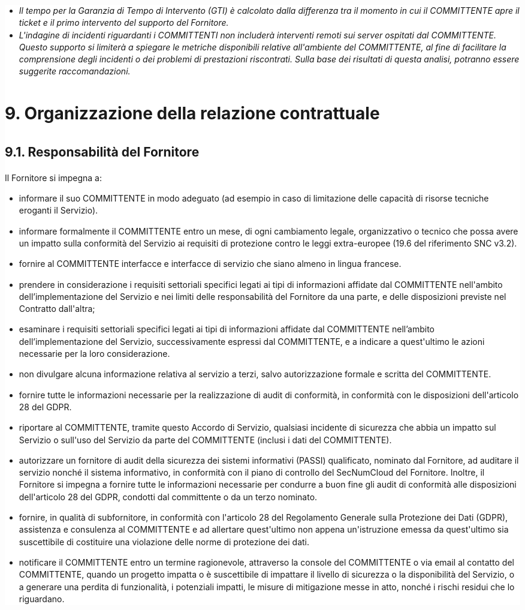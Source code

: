 -   *Il tempo per la Garanzia di Tempo di Intervento (GTI) è calcolato dalla differenza tra il momento in cui il COMMITTENTE apre il ticket e il primo intervento del supporto del Fornitore.*
-   *L'indagine di incidenti riguardanti i COMMITTENTI non includerà interventi remoti sui server ospitati dal COMMITTENTE. Questo supporto si limiterà a spiegare le metriche disponibili relative all'ambiente del COMMITTENTE, al fine di facilitare la comprensione degli incidenti o dei problemi di prestazioni riscontrati. Sulla base dei risultati di questa analisi, potranno essere suggerite raccomandazioni.*

# 9. Organizzazione della relazione contrattuale

## 9.1. Responsabilità del Fornitore

Il Fornitore si impegna a:

-   informare il suo COMMITTENTE in modo adeguato (ad esempio in caso di limitazione delle capacità di risorse tecniche eroganti il Servizio).

-   informare formalmente il COMMITTENTE entro un mese, di ogni cambiamento legale, organizzativo o tecnico che possa avere un impatto sulla conformità del Servizio ai requisiti di protezione contro le leggi extra-europee (19.6 del riferimento SNC v3.2).

-   fornire al COMMITTENTE interfacce e interfacce di servizio che siano almeno in lingua francese.

-   prendere in considerazione i requisiti settoriali specifici legati ai tipi di informazioni affidate dal COMMITTENTE nell'ambito dell’implementazione del Servizio e nei limiti delle responsabilità del Fornitore da una parte, e delle disposizioni previste nel Contratto dall'altra;

-   esaminare i requisiti settoriali specifici legati ai tipi di informazioni affidate dal COMMITTENTE nell’ambito dell’implementazione del Servizio, successivamente espressi dal COMMITTENTE, e a indicare a quest'ultimo le azioni necessarie per la loro considerazione.

-   non divulgare alcuna informazione relativa al servizio a terzi, salvo autorizzazione formale e scritta del COMMITTENTE.

-   fornire tutte le informazioni necessarie per la realizzazione di audit di conformità, in conformità con le disposizioni dell'articolo 28 del GDPR.

-   riportare al COMMITTENTE, tramite questo Accordo di Servizio, qualsiasi incidente di sicurezza che abbia un impatto sul Servizio o sull'uso del Servizio da parte del COMMITTENTE (inclusi i dati del COMMITTENTE).

-   autorizzare un fornitore di audit della sicurezza dei sistemi informativi (PASSI) qualificato, nominato dal Fornitore, ad auditare il servizio nonché il sistema informativo, in conformità con il piano di controllo del SecNumCloud del Fornitore. Inoltre, il Fornitore si impegna a fornire tutte le informazioni necessarie per condurre a buon fine gli audit di conformità alle disposizioni dell'articolo 28 del GDPR, condotti dal committente o da un terzo nominato.

-   fornire, in qualità di subfornitore, in conformità con l'articolo 28 del Regolamento Generale sulla Protezione dei Dati (GDPR), assistenza e consulenza al COMMITTENTE e ad allertare quest'ultimo non appena un'istruzione emessa da quest'ultimo sia suscettibile di costituire una violazione delle norme di protezione dei dati.

-   notificare il COMMITTENTE entro un termine ragionevole, attraverso la console del COMMITTENTE o via email al contatto del COMMITTENTE, quando un progetto impatta o è suscettibile di impattare il livello di sicurezza o la disponibilità del Servizio, o a generare una perdita di funzionalità, i potenziali impatti, le misure di mitigazione messe in atto, nonché i rischi residui che lo riguardano.
